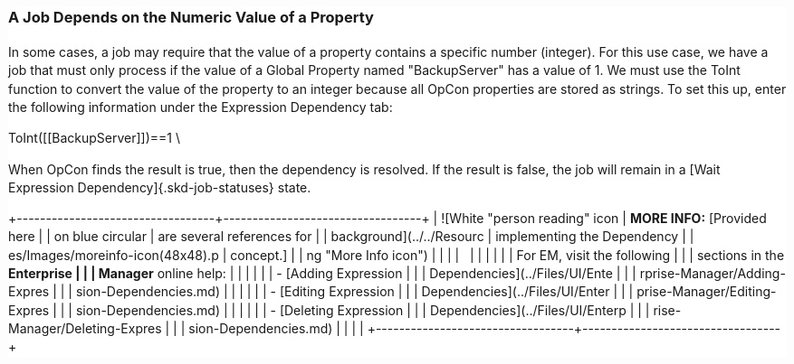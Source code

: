 ### A Job Depends on the Numeric Value of a Property

In some cases, a job may require that the value of a property contains a
specific number (integer). For this use case, we have a job that must
only process if the value of a Global Property named "BackupServer"
has a value of 1. We must use the ToInt function to convert the value of
the property to an integer because all OpCon properties are stored as
strings. To set this up, enter the following information under the
Expression Dependency tab:

ToInt(\[\[BackupServer\]\])==1
\

When OpCon finds the result is true, then the
dependency is resolved. If the result is false, the job will remain in a
[Wait Expression Dependency]{.skd-job-statuses} state.

+----------------------------------+----------------------------------+
| ![White "person reading" icon    | **MORE INFO:** [Provided here    | | on blue circular                 | are several references for       |
| background](../../Resourc        | implementing the Dependency      |
| es/Images/moreinfo-icon(48x48).p | concept.]                        | 
| ng "More Info icon")             |                                  |
|                                  |                                  |
|                                  |                                  |
|                                  | For EM, visit the following      |
|                                  | sections in the **Enterprise     |
|                                  | Manager** online help:           |
|                                  |                                  |
|                                  | -   [Adding Expression           | |                                  |     Dependencies](../Files/UI/Ente     |
|                                  | rprise-Manager/Adding-Expres     |
|                                  | sion-Dependencies.md)            |
|                                  |                                  |
|                                  | -   [Editing Expression          | |                                  |     Dependencies](../Files/UI/Enter    |
|                                  | prise-Manager/Editing-Expres     |
|                                  | sion-Dependencies.md)            |
|                                  |                                  |
|                                  | -   [Deleting Expression         | |                                  |     Dependencies](../Files/UI/Enterp   |
|                                  | rise-Manager/Deleting-Expres     |
|                                  | sion-Dependencies.md)            |
|                                  |                                  |
+----------------------------------+----------------------------------+

